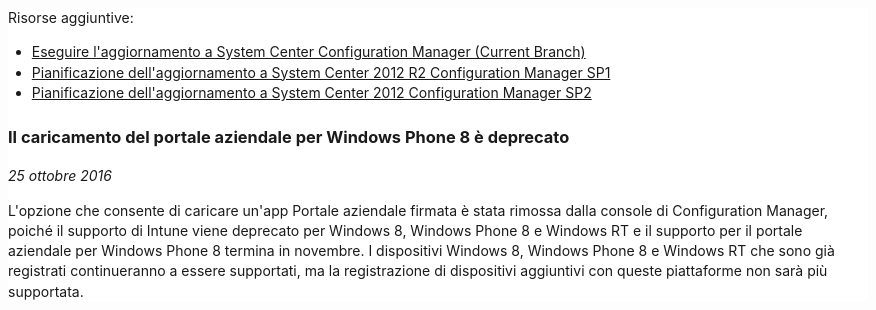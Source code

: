 Risorse aggiuntive:
- [Eseguire l'aggiornamento a System Center Configuration Manager (Current Branch)](/sccm/core/servers/deploy/install/upgrade-to-configuration-manager)
- [Pianificazione dell'aggiornamento a System Center 2012 R2 Configuration Manager SP1](https://technet.microsoft.com/library/jj822981.aspx#BKMK_PlanningR2SP1Upgrade)
- [Pianificazione dell'aggiornamento a System Center 2012 Configuration Manager SP2](https://technet.microsoft.com/library/jj822981.aspx#BKMK_PlanningSP2Upgrade)

### <a name="windows-phone-8-company-portal-upload-deprecated"></a>Il caricamento del portale aziendale per Windows Phone 8 è deprecato
*25 ottobre 2016*

L'opzione che consente di caricare un'app Portale aziendale firmata è stata rimossa dalla console di Configuration Manager, poiché il supporto di Intune viene deprecato per Windows 8, Windows Phone 8 e Windows RT e il supporto per il portale aziendale per Windows Phone 8 termina in novembre.  I dispositivi Windows 8, Windows Phone 8 e Windows RT che sono già registrati continueranno a essere supportati, ma la registrazione di dispositivi aggiuntivi con queste piattaforme non sarà più supportata.
